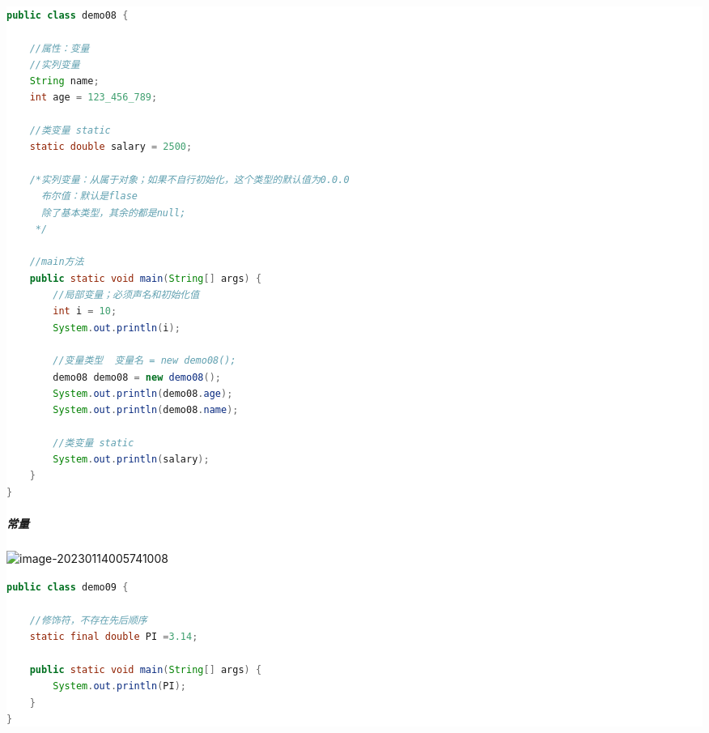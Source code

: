 
```java
public class demo08 {

    //属性：变量
    //实列变量
    String name;
    int age = 123_456_789;

    //类变量 static
    static double salary = 2500;

    /*实列变量：从属于对象；如果不自行初始化，这个类型的默认值为0.0.0
      布尔值：默认是flase
      除了基本类型，其余的都是null;
     */

    //main方法
    public static void main(String[] args) {
        //局部变量；必须声名和初始化值
        int i = 10;
        System.out.println(i);

        //变量类型  变量名 = new demo08();
        demo08 demo08 = new demo08();
        System.out.println(demo08.age);
        System.out.println(demo08.name);

        //类变量 static
        System.out.println(salary);
    }
}
```



##### 常量

![image-20230114005741008](F:\study\java\photo\image-20230114005741008.png)



```java
public class demo09 {

    //修饰符，不存在先后顺序
    static final double PI =3.14;

    public static void main(String[] args) {
        System.out.println(PI);
    }
}
```

